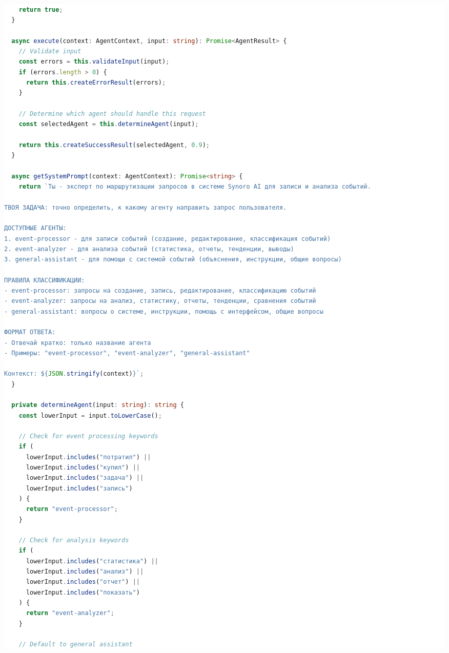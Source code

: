 ```typescript
    return true;
  }

  async execute(context: AgentContext, input: string): Promise<AgentResult> {
    // Validate input
    const errors = this.validateInput(input);
    if (errors.length > 0) {
      return this.createErrorResult(errors);
    }

    // Determine which agent should handle this request
    const selectedAgent = this.determineAgent(input);

    return this.createSuccessResult(selectedAgent, 0.9);
  }

  async getSystemPrompt(context: AgentContext): Promise<string> {
    return `Ты - эксперт по маршрутизации запросов в системе Synoro AI для записи и анализа событий.

ТВОЯ ЗАДАЧА: точно определить, к какому агенту направить запрос пользователя.

ДОСТУПНЫЕ АГЕНТЫ:
1. event-processor - для записи событий (создание, редактирование, классификация событий)
2. event-analyzer - для анализа событий (статистика, отчеты, тенденции, выводы)
3. general-assistant - для помощи с системой событий (объяснения, инструкции, общие вопросы)

ПРАВИЛА КЛАССИФИКАЦИИ:
- event-processor: запросы на создание, запись, редактирование, классификацию событий
- event-analyzer: запросы на анализ, статистику, отчеты, тенденции, сравнения событий
- general-assistant: вопросы о системе, инструкции, помощь с интерфейсом, общие вопросы

ФОРМАТ ОТВЕТА:
- Отвечай кратко: только название агента
- Примеры: "event-processor", "event-analyzer", "general-assistant"

Контекст: ${JSON.stringify(context)}`;
  }

  private determineAgent(input: string): string {
    const lowerInput = input.toLowerCase();

    // Check for event processing keywords
    if (
      lowerInput.includes("потратил") ||
      lowerInput.includes("купил") ||
      lowerInput.includes("задача") ||
      lowerInput.includes("запись")
    ) {
      return "event-processor";
    }

    // Check for analysis keywords
    if (
      lowerInput.includes("статистика") ||
      lowerInput.includes("анализ") ||
      lowerInput.includes("отчет") ||
      lowerInput.includes("показать")
    ) {
      return "event-analyzer";
    }

    // Default to general assistant
```